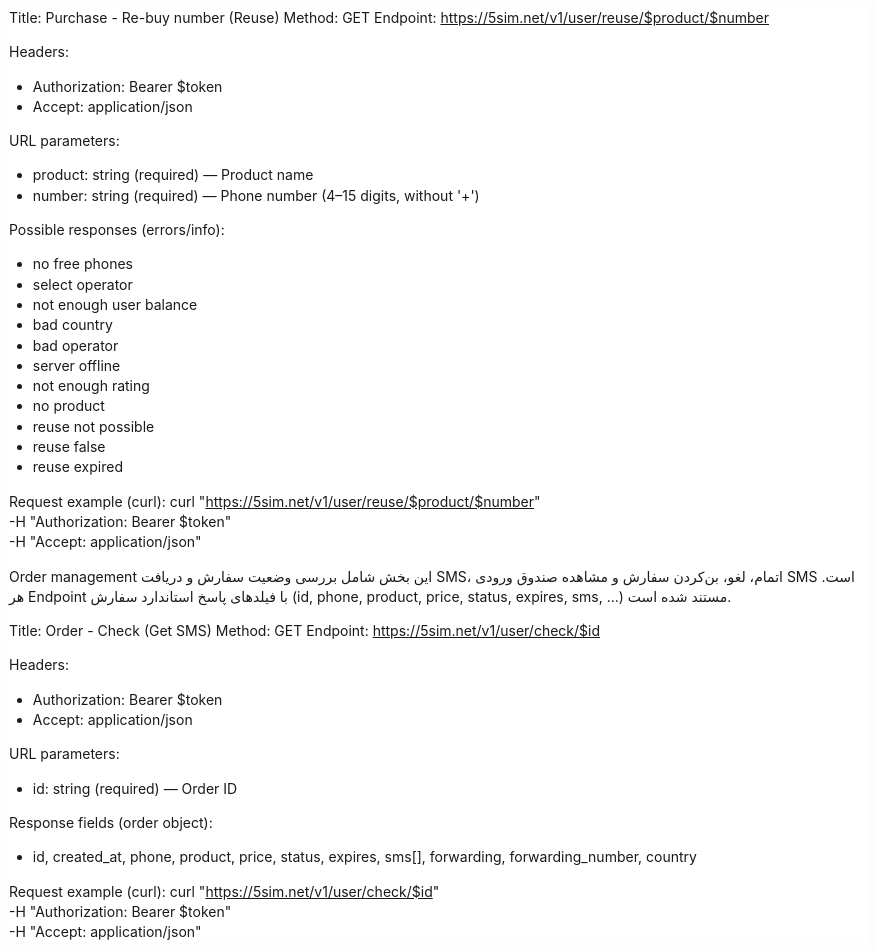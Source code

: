 

Title: Purchase - Re-buy number (Reuse)
Method: GET
Endpoint: https://5sim.net/v1/user/reuse/$product/$number

Headers:
- Authorization: Bearer $token
- Accept: application/json

URL parameters:
- product: string (required) — Product name
- number: string (required) — Phone number (4–15 digits, without '+')

Possible responses (errors/info):
- no free phones
- select operator
- not enough user balance
- bad country
- bad operator
- server offline
- not enough rating
- no product
- reuse not possible
- reuse false
- reuse expired

Request example (curl):
curl "https://5sim.net/v1/user/reuse/$product/$number" \
  -H "Authorization: Bearer $token" \
  -H "Accept: application/json"



Order management
این بخش شامل بررسی وضعیت سفارش و دریافت SMS، اتمام، لغو، بن‌کردن سفارش و مشاهده صندوق ورودی SMS است.
هر Endpoint با فیلدهای پاسخ استاندارد سفارش (id, phone, product, price, status, expires, sms, ...) مستند شده است.




Title: Order - Check (Get SMS)
Method: GET
Endpoint: https://5sim.net/v1/user/check/$id

Headers:
- Authorization: Bearer $token
- Accept: application/json

URL parameters:
- id: string (required) — Order ID

Response fields (order object):
- id, created_at, phone, product, price, status, expires, sms[], forwarding, forwarding_number, country

Request example (curl):
curl "https://5sim.net/v1/user/check/$id" \
  -H "Authorization: Bearer $token" \
  -H "Accept: application/json"
